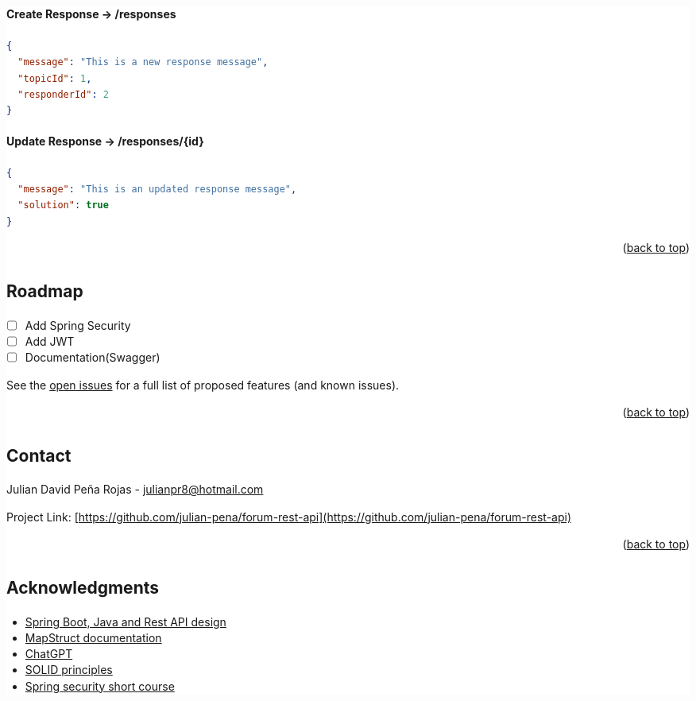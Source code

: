 #### <a id="createresponse">Create Response -> /responses</a>
```json
{
  "message": "This is a new response message",
  "topicId": 1,
  "responderId": 2
}
```

#### <a id="updateresponse">Update Response -> /responses/{id}</a>
```json
{
  "message": "This is an updated response message",
  "solution": true
}
```

<p align="right">(<a href="#readme-top">back to top</a>)</p>




## Roadmap

- [ ] Add Spring Security
- [ ] Add JWT
- [ ] Documentation(Swagger)

See the [open issues](https://github.com/julian-pena/forum-rest-api/issues) for a full list of proposed features (and known issues).

<p align="right">(<a href="#readme-top">back to top</a>)</p>




## Contact

Julian David Peña Rojas - julianpr8@hotmail.com

Project Link: [https://github.com/julian-pena/forum-rest-api](https://github.com/julian-pena/forum-rest-api)

<p align="right">(<a href="#readme-top">back to top</a>)</p>




## Acknowledgments

* [Spring Boot, Java and Rest API design](https://app.aluracursos.com/degree/certificate/b3d7abfe-8bfa-43bb-8021-6fb6a38253a1?lang)
* [MapStruct documentation](https://mapstruct.org/documentation/1.6/reference/html/)
* [ChatGPT](https://chat.openai.com/)
* [SOLID principles](https://www.youtube.com/watch?v=_jDNAf3CzeY)
* [Spring security short course](https://www.youtube.com/watch?v=IPWBQDMIYkc)


[contributors-shield]: https://img.shields.io/github/contributors/julian-pena/forum-rest-api.svg?style=for-the-badge
[contributors-url]: https://github.com/julian-pena/forum-rest-api/graphs/contributors
[forks-shield]: https://img.shields.io/github/forks/julian-pena/forum-rest-api.svg?style=for-the-badge
[forks-url]: https://github.com/julian-pena/forum-rest-api/network/members
[stars-shield]: https://img.shields.io/github/stars/julian-pena/forum-rest-api.svg?style=for-the-badge
[stars-url]: https://github.com/julian-pena/forum-rest-api/stargazers
[issues-shield]: https://img.shields.io/github/issues/julian-pena/forum-rest-api.svg?style=for-the-badge
[issues-url]: https://github.com/julian-pena/forum-rest-api/issues
[linkedin-shield]: https://img.shields.io/badge/-LinkedIn-black.svg?style=for-the-badge&logo=linkedin&colorB=555
[linkedin-url]: https://linkedin.com/in/julian-peña-java
[SpringBoot.java]: https://img.shields.io/badge/SpringBoot-6DB33F?style=flat-square&logo=Spring&logoColor=white
[SpringBoot-url]: https://spring.io/projects/spring-boot
[SpringSecurity.java]: https://img.shields.io/badge/Spring%20Security-6DB33F?style=for-the-badge&logo=springsecurity&logoColor=white
[SpringSecurity-url]: https://spring.io/projects/spring-security
[Java.java]: https://img.shields.io/badge/Java-ED8B00?style=for-the-badge&logo=openjdk&logoColor=white
[Java-url]: https://www.java.com/es/
[PostgreSQL.sql]: https://img.shields.io/badge/postgresql-4169e1?style=for-the-badge&logo=postgresql&logoColor=white
[PostgreSQL-url]: https://www.postgresql.org/
[Hibernate.java]: https://img.shields.io/badge/Hibernate-59666C?style=for-the-badge&logo=Hibernate&logoColor=white
[Hibernate-url]: https://hibernate.org/
[MapStruct.com]: https://img.shields.io/badge/Map_Struct-blue%20?style=for-the-badge
[MapStruct-url]: https://mapstruct.org/
[Maven.com]: https://img.shields.io/badge/Apache%20Maven-C71A36?style=for-the-badge&logo=Apache%20Maven&logoColor=white
[Maven-url]: https://maven.apache.org/